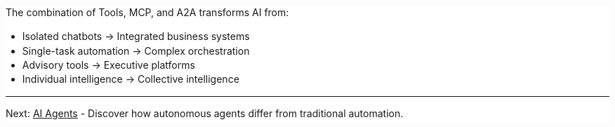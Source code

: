 The combination of Tools, MCP, and A2A transforms AI from:
- Isolated chatbots → Integrated business systems
- Single-task automation → Complex orchestration
- Advisory tools → Executive platforms
- Individual intelligence → Collective intelligence

---

Next: [AI Agents](/get-started/concepts/ai-agents/) - Discover how autonomous agents differ from traditional automation.